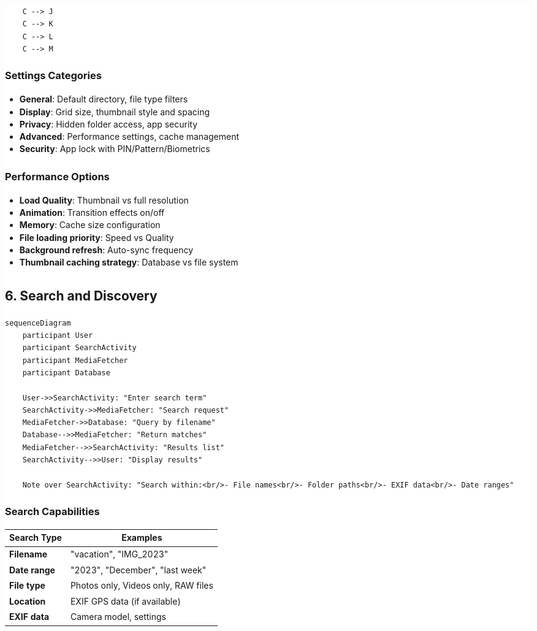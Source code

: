 ```mermaid
    C --> J
    C --> K
    C --> L
    C --> M
```

### Settings Categories

- **General**: Default directory, file type filters
- **Display**: Grid size, thumbnail style and spacing
- **Privacy**: Hidden folder access, app security
- **Advanced**: Performance settings, cache management
- **Security**: App lock with PIN/Pattern/Biometrics

### Performance Options
- **Load Quality**: Thumbnail vs full resolution
- **Animation**: Transition effects on/off
- **Memory**: Cache size configuration
- **File loading priority**: Speed vs Quality
- **Background refresh**: Auto-sync frequency
- **Thumbnail caching strategy**: Database vs file system

## 6. Search and Discovery

```mermaid
sequenceDiagram
    participant User
    participant SearchActivity
    participant MediaFetcher
    participant Database
    
    User->>SearchActivity: "Enter search term"
    SearchActivity->>MediaFetcher: "Search request"
    MediaFetcher->>Database: "Query by filename"
    Database-->>MediaFetcher: "Return matches"
    MediaFetcher-->>SearchActivity: "Results list"
    SearchActivity-->>User: "Display results"
    
    Note over SearchActivity: "Search within:<br/>- File names<br/>- Folder paths<br/>- EXIF data<br/>- Date ranges"
```

### Search Capabilities

| Search Type | Examples |
|-------------|----------|
| **Filename** | "vacation", "IMG_2023" |
| **Date range** | "2023", "December", "last week" |
| **File type** | Photos only, Videos only, RAW files |
| **Location** | EXIF GPS data (if available) |
| **EXIF data** | Camera model, settings |

